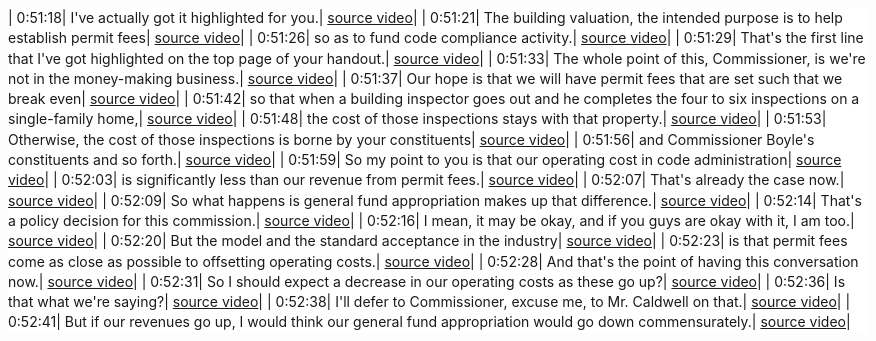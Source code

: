 | 0:51:18| I've actually got it highlighted for you.| [source video](https://archive.org/details/CoComWS160516?start=3078)|
| 0:51:21| The building valuation, the intended purpose is to help establish permit fees| [source video](https://archive.org/details/CoComWS160516?start=3081)|
| 0:51:26| so as to fund code compliance activity.| [source video](https://archive.org/details/CoComWS160516?start=3086)|
| 0:51:29| That's the first line that I've got highlighted on the top page of your handout.| [source video](https://archive.org/details/CoComWS160516?start=3089)|
| 0:51:33| The whole point of this, Commissioner, is we're not in the money-making business.| [source video](https://archive.org/details/CoComWS160516?start=3093)|
| 0:51:37| Our hope is that we will have permit fees that are set such that we break even| [source video](https://archive.org/details/CoComWS160516?start=3097)|
| 0:51:42| so that when a building inspector goes out and he completes the four to six inspections on a single-family home,| [source video](https://archive.org/details/CoComWS160516?start=3102)|
| 0:51:48| the cost of those inspections stays with that property.| [source video](https://archive.org/details/CoComWS160516?start=3108)|
| 0:51:53| Otherwise, the cost of those inspections is borne by your constituents| [source video](https://archive.org/details/CoComWS160516?start=3113)|
| 0:51:56| and Commissioner Boyle's constituents and so forth.| [source video](https://archive.org/details/CoComWS160516?start=3116)|
| 0:51:59| So my point to you is that our operating cost in code administration| [source video](https://archive.org/details/CoComWS160516?start=3119)|
| 0:52:03| is significantly less than our revenue from permit fees.| [source video](https://archive.org/details/CoComWS160516?start=3123)|
| 0:52:07| That's already the case now.| [source video](https://archive.org/details/CoComWS160516?start=3127)|
| 0:52:09| So what happens is general fund appropriation makes up that difference.| [source video](https://archive.org/details/CoComWS160516?start=3129)|
| 0:52:14| That's a policy decision for this commission.| [source video](https://archive.org/details/CoComWS160516?start=3134)|
| 0:52:16| I mean, it may be okay, and if you guys are okay with it, I am too.| [source video](https://archive.org/details/CoComWS160516?start=3136)|
| 0:52:20| But the model and the standard acceptance in the industry| [source video](https://archive.org/details/CoComWS160516?start=3140)|
| 0:52:23| is that permit fees come as close as possible to offsetting operating costs.| [source video](https://archive.org/details/CoComWS160516?start=3143)|
| 0:52:28| And that's the point of having this conversation now.| [source video](https://archive.org/details/CoComWS160516?start=3148)|
| 0:52:31| So I should expect a decrease in our operating costs as these go up?| [source video](https://archive.org/details/CoComWS160516?start=3151)|
| 0:52:36| Is that what we're saying?| [source video](https://archive.org/details/CoComWS160516?start=3156)|
| 0:52:38| I'll defer to Commissioner, excuse me, to Mr. Caldwell on that.| [source video](https://archive.org/details/CoComWS160516?start=3158)|
| 0:52:41| But if our revenues go up, I would think our general fund appropriation would go down commensurately.| [source video](https://archive.org/details/CoComWS160516?start=3161)|
